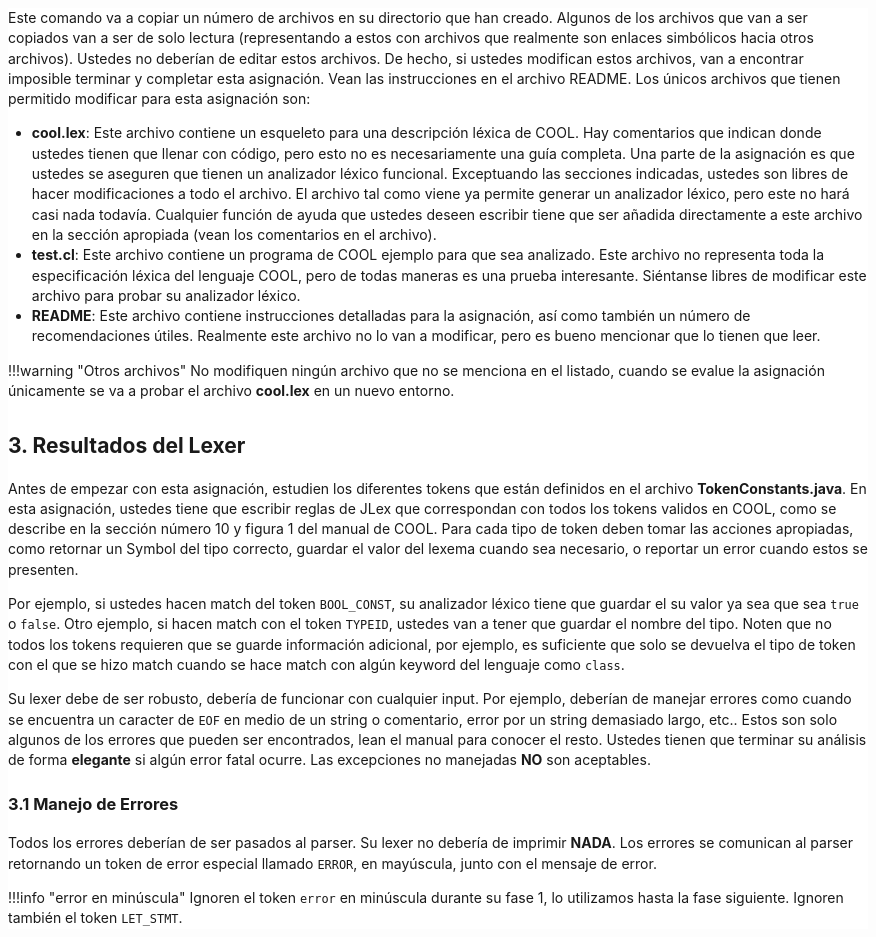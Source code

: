 Este comando va a copiar un número de archivos en su directorio que han creado. Algunos de los archivos que van a ser copiados van a ser de solo lectura (representando a estos con archivos que realmente son enlaces simbólicos hacia otros archivos). Ustedes no deberían de editar estos archivos. De hecho, si ustedes modifican estos archivos, van a encontrar imposible terminar y completar esta asignación. Vean las instrucciones en el archivo README. Los únicos archivos que tienen permitido modificar para esta asignación son:

* **cool.lex**: Este archivo contiene un esqueleto para una descripción léxica de COOL. Hay comentarios que indican donde ustedes tienen que llenar con código, pero esto no es necesariamente una guía completa. Una parte de la asignación es que ustedes se aseguren que tienen un analizador léxico funcional. Exceptuando las secciones indicadas, ustedes son libres de hacer modificaciones a todo el archivo. El archivo tal como viene ya permite generar un analizador léxico, pero este no hará casi nada todavía. Cualquier función de ayuda que ustedes deseen escribir tiene que ser añadida directamente a este archivo en la sección apropiada \(vean los comentarios en el archivo\).
* **test.cl**: Este archivo contiene un programa de COOL ejemplo para que sea analizado. Este archivo no representa toda la especificación léxica del lenguaje COOL, pero de todas maneras es una prueba interesante. Siéntanse libres de modificar este archivo para probar su analizador léxico.
* **README**: Este archivo contiene instrucciones detalladas para la asignación, así como también un número de recomendaciones útiles. Realmente este archivo no lo van a modificar, pero es bueno mencionar que lo tienen que leer.

!!!warning "Otros archivos"
	No modifiquen ningún archivo que no se menciona en el listado, cuando se evalue la asignación únicamente se va a probar el archivo **cool.lex** en un nuevo entorno.

## 3. Resultados del Lexer

Antes de empezar con esta asignación, estudien los diferentes tokens que están definidos en el archivo **TokenConstants.java**. En esta asignación, ustedes tiene que escribir reglas de JLex que correspondan con todos los tokens validos en COOL, como se describe en la sección número 10 y figura 1 del manual de COOL. Para cada tipo de token deben tomar las acciones apropiadas, como retornar un Symbol del tipo correcto, guardar el valor del lexema cuando sea necesario, o reportar un error cuando estos se presenten. 

Por ejemplo, si ustedes hacen match del token `BOOL_CONST`, su analizador léxico tiene que guardar el su valor ya sea que sea `true` o `false`. Otro ejemplo, si hacen match con el token `TYPEID`, ustedes van a tener que guardar el nombre del tipo. Noten que no todos los tokens requieren que se guarde información adicional, por ejemplo, es suficiente que solo se devuelva el tipo de token con el que se hizo match cuando se hace match con algún keyword del lenguaje como `class`.

Su lexer debe de ser robusto, debería de funcionar con cualquier input. Por ejemplo, deberían de manejar errores como cuando se encuentra un caracter de `EOF` en medio de un string o comentario, error por un string demasiado largo, etc.. Estos son solo algunos de los errores que pueden ser encontrados, lean el manual para conocer el resto. Ustedes tienen que terminar su análisis de forma **elegante** si algún error fatal ocurre. Las excepciones no manejadas **NO** son aceptables.

### 3.1 Manejo de Errores

Todos los errores deberían de ser pasados al parser. Su lexer no debería de imprimir **NADA**. Los errores se comunican al parser retornando un token de error especial llamado `ERROR`, en mayúscula, junto con el mensaje de error.

!!!info "error en minúscula" 
	Ignoren el token `error` en minúscula durante su fase 1, lo utilizamos hasta la fase siguiente. Ignoren también el token `LET_STMT`.

